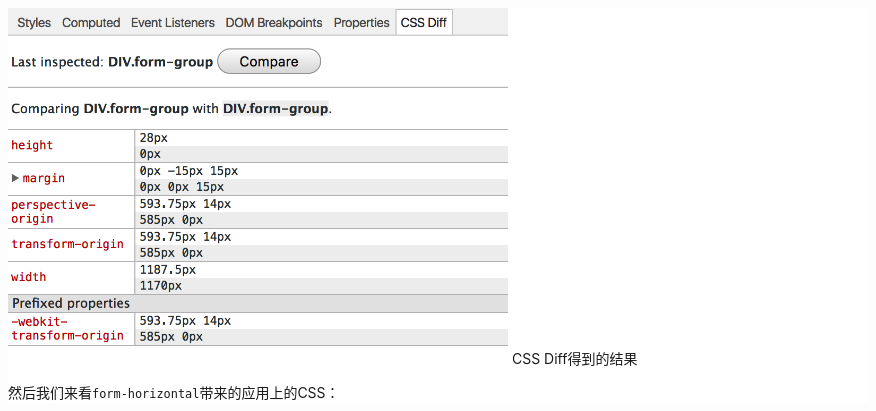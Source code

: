 <img title="CSS Diff" src="/images/2017-08-23-神奇的overflow:hidden-3.png" width="500"/>
<span class="caption">CSS Diff得到的结果</span>

然后我们来看`form-horizontal`带来的应用上的CSS：
